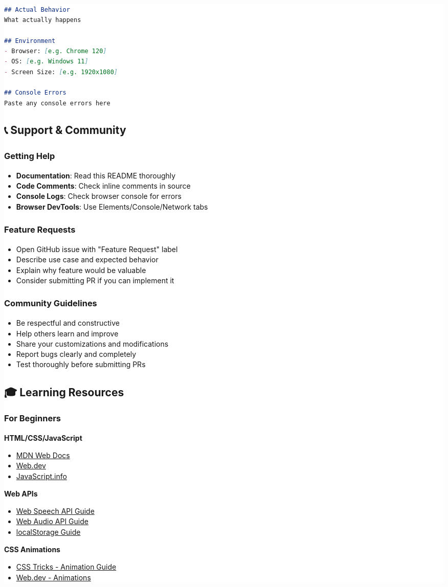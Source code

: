 ```markdown
## Actual Behavior
What actually happens

## Environment
- Browser: [e.g. Chrome 120]
- OS: [e.g. Windows 11]
- Screen Size: [e.g. 1920x1080]

## Console Errors
Paste any console errors here
```

## 📞 Support & Community

### Getting Help
- **Documentation**: Read this README thoroughly
- **Code Comments**: Check inline comments in source
- **Console Logs**: Check browser console for errors
- **Browser DevTools**: Use Elements/Console/Network tabs

### Feature Requests
- Open GitHub issue with "Feature Request" label
- Describe use case and expected behavior
- Explain why feature would be valuable
- Consider submitting PR if you can implement it

### Community Guidelines
- Be respectful and constructive
- Help others learn and improve
- Share your customizations and modifications
- Report bugs clearly and completely
- Test thoroughly before submitting PRs

## 🎓 Learning Resources

### For Beginners

**HTML/CSS/JavaScript**
- [MDN Web Docs](https://developer.mozilla.org)
- [Web.dev](https://web.dev/learn)
- [JavaScript.info](https://javascript.info)

**Web APIs**
- [Web Speech API Guide](https://developer.mozilla.org/en-US/docs/Web/API/Web_Speech_API)
- [Web Audio API Guide](https://developer.mozilla.org/en-US/docs/Web/API/Web_Audio_API)
- [localStorage Guide](https://developer.mozilla.org/en-US/docs/Web/API/Window/localStorage)

**CSS Animations**
- [CSS Tricks - Animation Guide](https://css-tricks.com/almanac/properties/a/animation/)
- [Web.dev - Animations](https://web.dev/animations/)
